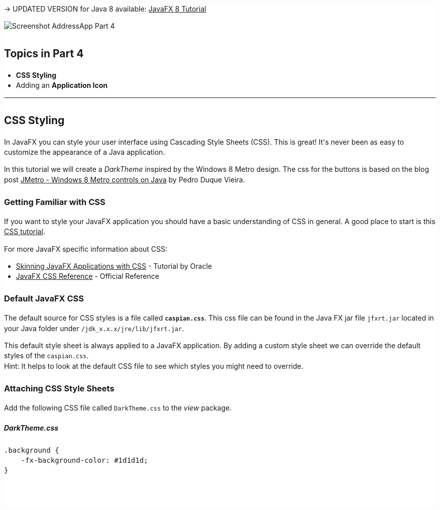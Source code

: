 
<div class="alert alert-danger">
  &rarr; UPDATED VERSION for Java 8 available: <a href="/library/javafx-8-tutorial/part4/" class="alert-link">JavaFX 8 Tutorial</a>
</div>

![Screenshot AddressApp Part 4](/assets/library/javafx-2-tutorial/part4/addressapp01.png)


## Topics in Part 4

* **CSS Styling**
* Adding an **Application Icon**

* * *

## CSS Styling 

In JavaFX you can style your user interface using Cascading Style Sheets (CSS). This is great! It's never been as easy to customize the appearance of a Java application.

In this tutorial we will create a *DarkTheme* inspired by the Windows 8 Metro design. The css for the buttons is based on the blog post [JMetro - Windows 8 Metro controls on Java](http://pixelduke.wordpress.com/2012/10/23/jmetro-windows-8-controls-on-java/) by Pedro Duque Vieira.


### Getting Familiar with CSS

If you want to style your JavaFX application you should have a basic understanding of CSS in general. A good place to start is this [CSS tutorial](http://www.csstutorial.net/).

For more JavaFX specific information about CSS:

* [Skinning JavaFX Applications with CSS](http://docs.oracle.com/javafx/2/css_tutorial/jfxpub-css_tutorial.htm) - Tutorial by Oracle
* [JavaFX CSS Reference](http://docs.oracle.com/cd/E17802_01/javafx/javafx/1.3/docs/api/javafx.scene/doc-files/cssref.html) - Official Reference


### Default JavaFX CSS

The default source for CSS styles is a file called **`caspian.css`**. This css file can be found in the Java FX jar file `jfxrt.jar` located in your Java folder under `/jdk_x.x.x/jre/lib/jfxrt.jar`.

This default style sheet is always applied to a JavaFX application. By adding a custom style sheet we can override the default styles of the `caspian.css`.   
Hint: It helps to look at the default CSS file to see which styles you might need to override. 


### Attaching CSS Style Sheets

Add the following CSS file called `DarkTheme.css` to the *view* package.

##### DarkTheme.css

<pre class="prettyprint lang-css pre-scrollable">
.background {
    -fx-background-color: #1d1d1d;
}
